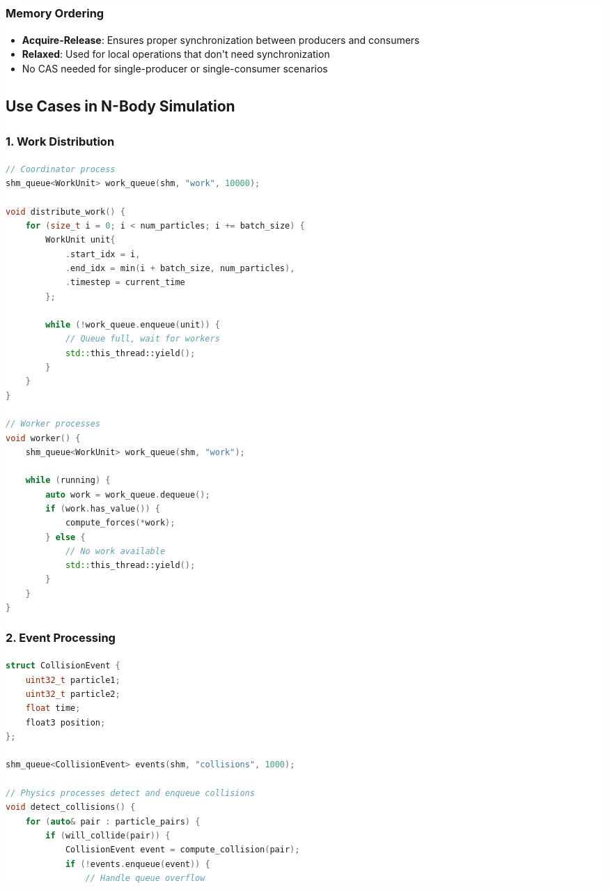 ### Memory Ordering

- **Acquire-Release**: Ensures proper synchronization between producers and consumers
- **Relaxed**: Used for local operations that don't need synchronization
- No CAS needed for single-producer or single-consumer scenarios

## Use Cases in N-Body Simulation

### 1. Work Distribution

```cpp
// Coordinator process
shm_queue<WorkUnit> work_queue(shm, "work", 10000);

void distribute_work() {
    for (size_t i = 0; i < num_particles; i += batch_size) {
        WorkUnit unit{
            .start_idx = i,
            .end_idx = min(i + batch_size, num_particles),
            .timestep = current_time
        };
        
        while (!work_queue.enqueue(unit)) {
            // Queue full, wait for workers
            std::this_thread::yield();
        }
    }
}

// Worker processes
void worker() {
    shm_queue<WorkUnit> work_queue(shm, "work");
    
    while (running) {
        auto work = work_queue.dequeue();
        if (work.has_value()) {
            compute_forces(*work);
        } else {
            // No work available
            std::this_thread::yield();
        }
    }
}
```

### 2. Event Processing

```cpp
struct CollisionEvent {
    uint32_t particle1;
    uint32_t particle2;
    float time;
    float3 position;
};

shm_queue<CollisionEvent> events(shm, "collisions", 1000);

// Physics processes detect and enqueue collisions
void detect_collisions() {
    for (auto& pair : particle_pairs) {
        if (will_collide(pair)) {
            CollisionEvent event = compute_collision(pair);
            if (!events.enqueue(event)) {
                // Handle queue overflow
```